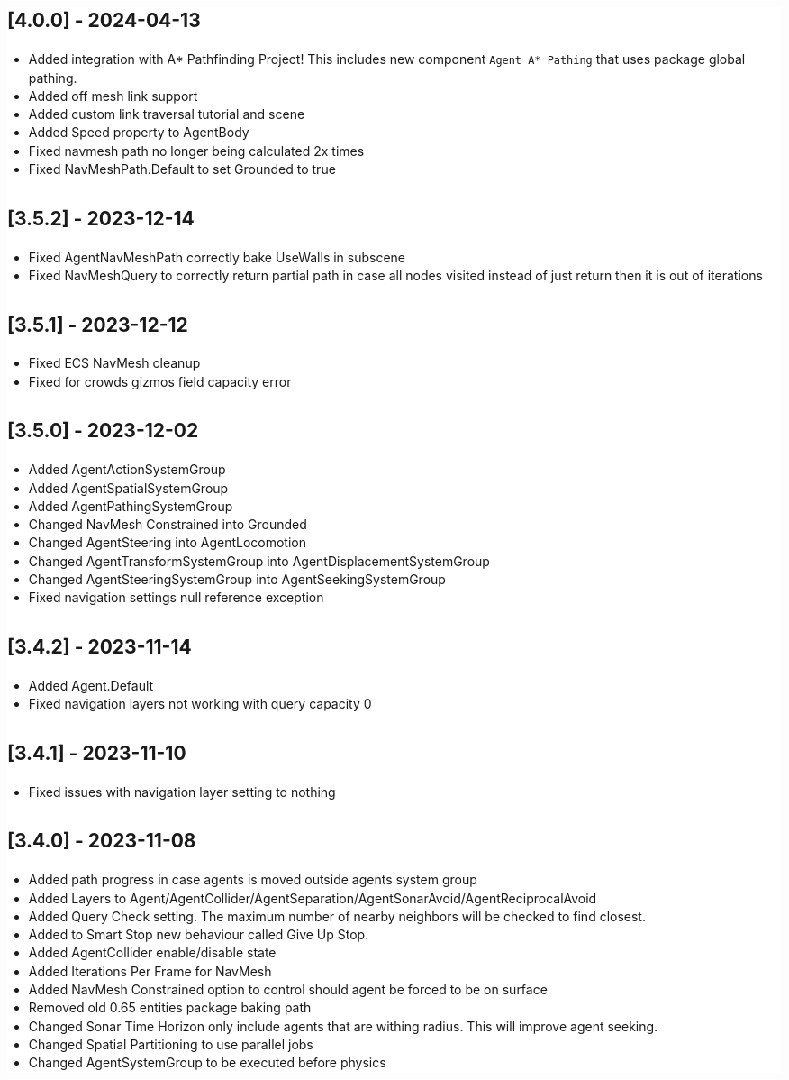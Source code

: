 ## [4.0.0] - 2024-04-13
- Added integration with A* Pathfinding Project! This includes new component `Agent A* Pathing` that uses package global pathing.
- Added off mesh link support
- Added custom link traversal tutorial and scene
- Added Speed property to AgentBody
- Fixed navmesh path no longer being calculated 2x times
- Fixed NavMeshPath.Default to set Grounded to true

## [3.5.2] - 2023-12-14
- Fixed AgentNavMeshPath correctly bake UseWalls in subscene
- Fixed NavMeshQuery to correctly return partial path in case all nodes visited instead of just return then it is out of iterations

## [3.5.1] - 2023-12-12
- Fixed ECS NavMesh cleanup
- Fixed for crowds gizmos field capacity error

## [3.5.0] - 2023-12-02
- Added AgentActionSystemGroup
- Added AgentSpatialSystemGroup
- Added AgentPathingSystemGroup
- Changed NavMesh Constrained into Grounded
- Changed AgentSteering into AgentLocomotion
- Changed AgentTransformSystemGroup into AgentDisplacementSystemGroup
- Changed AgentSteeringSystemGroup into AgentSeekingSystemGroup
- Fixed navigation settings null reference exception

## [3.4.2] - 2023-11-14
- Added Agent.Default
- Fixed navigation layers not working with query capacity 0

## [3.4.1] - 2023-11-10
- Fixed issues with navigation layer setting to nothing

## [3.4.0] - 2023-11-08
- Added path progress in case agents is moved outside agents system group
- Added Layers to Agent/AgentCollider/AgentSeparation/AgentSonarAvoid/AgentReciprocalAvoid
- Added Query Check setting. The maximum number of nearby neighbors will be checked to find closest.
- Added to Smart Stop new behaviour called Give Up Stop.
- Added AgentCollider enable/disable state
- Added Iterations Per Frame for NavMesh
- Added NavMesh Constrained option to control should agent be forced to be on surface
- Removed old 0.65 entities package baking path
- Changed Sonar Time Horizon only include agents that are withing radius. This will improve agent seeking.
- Changed Spatial Partitioning to use parallel jobs
- Changed AgentSystemGroup to be executed before physics
